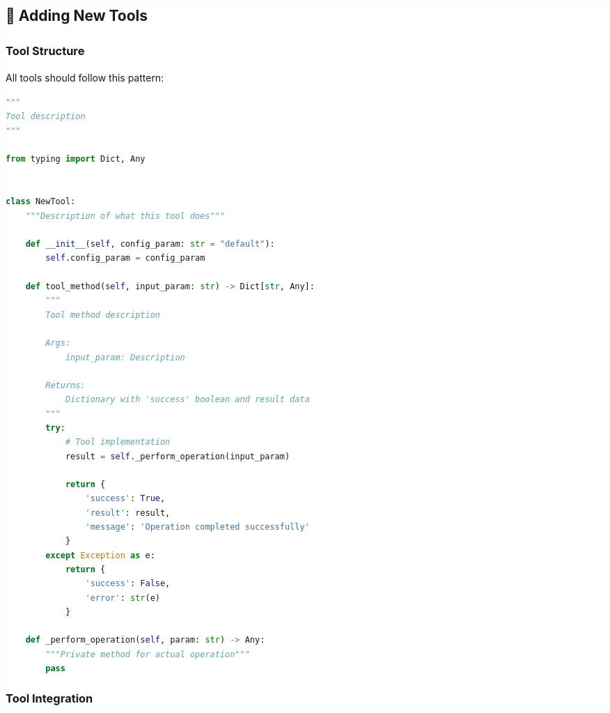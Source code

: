 ## 🔌 Adding New Tools

### Tool Structure

All tools should follow this pattern:

```python
"""
Tool description
"""

from typing import Dict, Any


class NewTool:
    """Description of what this tool does"""
    
    def __init__(self, config_param: str = "default"):
        self.config_param = config_param
    
    def tool_method(self, input_param: str) -> Dict[str, Any]:
        """
        Tool method description
        
        Args:
            input_param: Description
            
        Returns:
            Dictionary with 'success' boolean and result data
        """
        try:
            # Tool implementation
            result = self._perform_operation(input_param)
            
            return {
                'success': True,
                'result': result,
                'message': 'Operation completed successfully'
            }
        except Exception as e:
            return {
                'success': False,
                'error': str(e)
            }
    
    def _perform_operation(self, param: str) -> Any:
        """Private method for actual operation"""
        pass
```

### Tool Integration
